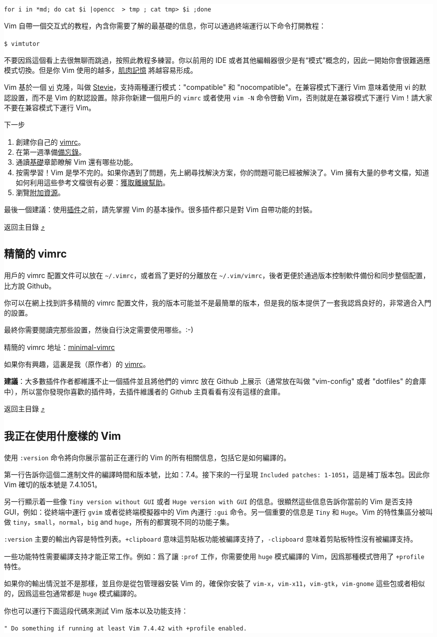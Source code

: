 ```for i in *md; do cat $i |opencc  > tmp ; cat tmp> $i ;done```   

Vim 自帶一個交互式的教程，內含你需要了解的最基礎的信息，你可以通過終端運行以下命令打開教程：

    $ vimtutor

不要因爲這個看上去很無聊而跳過，按照此教程多練習。你以前用的 IDE 或者其他編輯器很少是有“模式”概念的，因此一開始你會很難適應模式切換。但是你 Vim 使用的越多，[肌肉記憶](https://en.wikipedia.org/wiki/Muscle_memory) 將越容易形成。

Vim 基於一個 [vi](https://en.wikipedia.org/wiki/Vi) 克隆，叫做 [Stevie](https://en.wikipedia.org/wiki/Stevie_(text_editor))，支持兩種運行模式："compatible" 和 "nocompatible"。在兼容模式下運行 Vim 意味着使用 vi 的默認設置，而不是 Vim 的默認設置。除非你新建一個用戶的 `vimrc` 或者使用 `vim -N` 命令啓動 Vim，否則就是在兼容模式下運行 Vim！請大家不要在兼容模式下運行 Vim。

下一步

1. 創建你自己的 [vimrc](#精簡的-vimrc)。
2. 在第一週準備[備忘錄](#備忘錄)。
3. 通讀[基礎](#基礎-1)章節瞭解 Vim 還有哪些功能。
4. 按需學習！Vim 是學不完的。如果你遇到了問題，先上網尋找解決方案，你的問題可能已經被解決了。Vim 擁有大量的參考文檔，知道如何利用這些參考文檔很有必要：[獲取離線幫助](#獲取離線幫助)。
5. 瀏覽[附加資源](#附加資源)。

最後一個建議：使用[插件](#插件管理)之前，請先掌握 Vim 的基本操作。很多插件都只是對 Vim 自帶功能的封裝。

返回主目錄 [:arrow_heading_up:](#簡介)

## 精簡的 vimrc

用戶的 vimrc 配置文件可以放在 `~/.vimrc`，或者爲了更好的分離放在 `~/.vim/vimrc`，後者更便於通過版本控制軟件備份和同步整個配置，比方說 Github。

你可以在網上找到許多精簡的 vimrc 配置文件，我的版本可能並不是最簡單的版本，但是我的版本提供了一套我認爲良好的，非常適合入門的設置。

最終你需要閱讀完那些設置，然後自行決定需要使用哪些。:-)

精簡的 vimrc 地址：[minimal-vimrc](contents/minimal-vimrc.vim)

如果你有興趣，這裏是我（原作者）的 [vimrc](https://github.com/mhinz/dotfiles/blob/master/vim/vimrc)。

**建議**：大多數插件作者都維護不止一個插件並且將他們的 vimrc 放在 Github 上展示（通常放在叫做 "vim-config" 或者 "dotfiles" 的倉庫中），所以當你發現你喜歡的插件時，去插件維護者的 Github 主頁看看有沒有這樣的倉庫。

返回主目錄 [:arrow_heading_up:](#簡介)

## 我正在使用什麼樣的 Vim

使用 `:version` 命令將向你展示當前正在運行的 Vim 的所有相關信息，包括它是如何編譯的。

第一行告訴你這個二進制文件的編譯時間和版本號，比如：7.4。接下來的一行呈現 `Included patches: 1-1051`，這是補丁版本包。因此你 Vim 確切的版本號是  7.4.1051。

另一行顯示着一些像 `Tiny version without GUI` 或者 `Huge version with GUI` 的信息。很顯然這些信息告訴你當前的 Vim 是否支持 GUI，例如：從終端中運行 `gvim` 或者從終端模擬器中的 Vim 內運行 `:gui` 命令。另一個重要的信息是 `Tiny` 和 `Huge`。Vim 的特性集區分被叫做 `tiny`，`small`，`normal`，`big` and `huge`，所有的都實現不同的功能子集。

`:version` 主要的輸出內容是特性列表。`+clipboard` 意味這剪貼板功能被編譯支持了，`-clipboard` 意味着剪貼板特性沒有被編譯支持。

一些功能特性需要編譯支持才能正常工作。例如：爲了讓 `:prof` 工作，你需要使用 `huge` 模式編譯的 Vim，因爲那種模式啓用了 `+profile` 特性。

如果你的輸出情況並不是那樣，並且你是從包管理器安裝 Vim 的，確保你安裝了 `vim-x`，`vim-x11`，`vim-gtk`，`vim-gnome` 這些包或者相似的，因爲這些包通常都是 `huge` 模式編譯的。

你也可以運行下面這段代碼來測試 Vim 版本以及功能支持：

```vim
" Do something if running at least Vim 7.4.42 with +profile enabled.
```